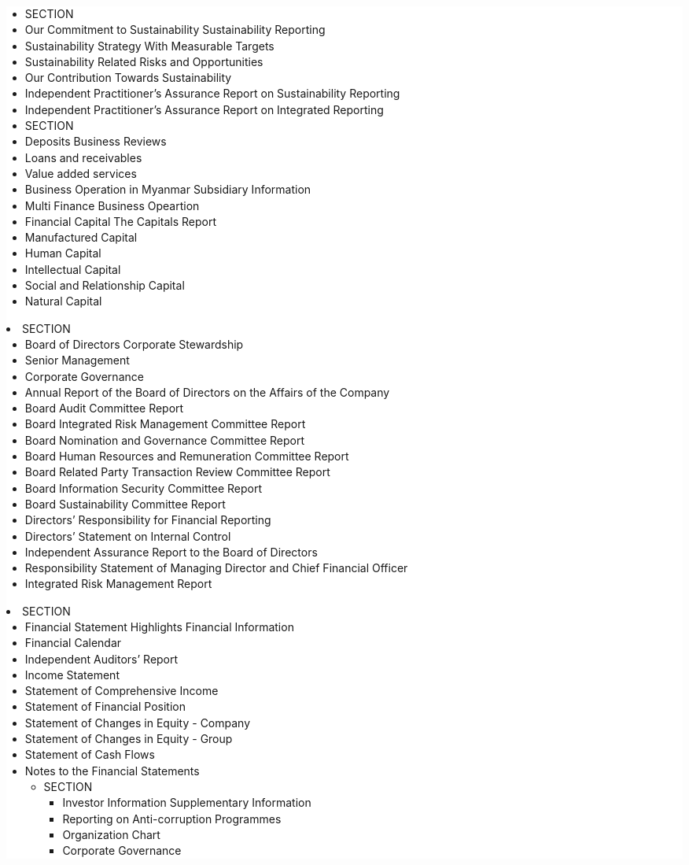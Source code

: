 - SECTION<br>
- Our Commitment to Sustainability Sustainability Reporting<br>
- Sustainability Strategy With Measurable Targets<br>
- Sustainability Related Risks and Opportunities<br>
- Our Contribution Towards Sustainability<br>
- Independent Practitioner’s Assurance Report on Sustainability Reporting<br>
- Independent Practitioner’s Assurance Report on Integrated Reporting<br>
- SECTION<br>
- Deposits Business Reviews<br>
- Loans and receivables<br>
- Value added services<br>
- Business Operation in Myanmar Subsidiary Information<br>
- Multi Finance Business Opeartion<br>
- Financial Capital The Capitals Report<br>
- Manufactured Capital<br>
- Human Capital<br>
- Intellectual Capital<br>
- Social and Relationship Capital<br>
- Natural Capital</li>
</ul>
</li>
</ul>
</li>
</ul>
</li>
<li>SECTION
<ul>
<li>Board of Directors Corporate Stewardship</li>
<li>Senior Management</li>
<li>Corporate Governance</li>
<li>Annual Report of the Board of Directors on the Affairs of the Company</li>
<li>Board Audit Committee Report</li>
<li>Board Integrated Risk Management Committee Report</li>
<li>Board Nomination and Governance Committee Report</li>
<li>Board Human Resources and Remuneration Committee Report</li>
<li>Board Related Party Transaction Review Committee Report</li>
<li>Board Information Security Committee Report</li>
<li>Board Sustainability Committee Report</li>
<li>Directors’ Responsibility for Financial Reporting</li>
<li>Directors’ Statement on Internal Control</li>
<li>Independent Assurance Report to the Board of Directors</li>
<li>Responsibility Statement of Managing Director and Chief Financial Officer</li>
<li>Integrated Risk Management Report</li>
</ul>
</li>
<li>SECTION
<ul>
<li>Financial Statement Highlights Financial Information</li>
<li>Financial Calendar</li>
<li>Independent Auditors’ Report</li>
<li>Income Statement</li>
<li>Statement of Comprehensive Income</li>
<li>Statement of Financial Position</li>
<li>Statement of Changes in Equity - Company</li>
<li>Statement of Changes in Equity - Group</li>
<li>Statement of Cash Flows</li>
<li>Notes to the Financial Statements
<ul>
<li>SECTION
<ul>
<li>Investor Information Supplementary Information</li>
<li>Reporting on Anti-corruption Programmes</li>
<li>Organization Chart</li>
<li>Corporate Governance</li>